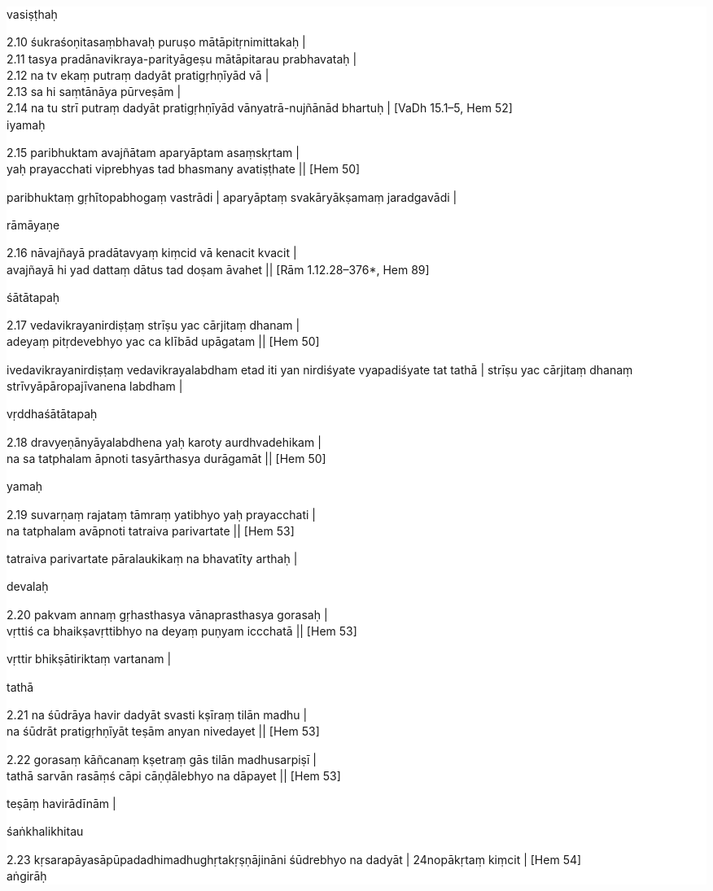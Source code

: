vasiṣṭhaḥ

2.10 śukraśoṇitasaṃbhavaḥ puruṣo mātāpitṛnimittakaḥ |  
2.11 tasya pradānavikraya-parityāgeṣu mātāpitarau prabhavataḥ |  
2.12 na tv ekaṃ putraṃ dadyāt pratigṛhṇīyād vā |  
2.13 sa hi saṃtānāya pūrveṣām |  
2.14 na tu strī putraṃ dadyāt pratigṛhṇīyād vānyatrā-nujñānād bhartuḥ | [VaDh 15.1–5, Hem 52]  
iyamaḥ

2.15 paribhuktam avajñātam aparyāptam asaṃskṛtam |  
yaḥ prayacchati viprebhyas tad bhasmany avatiṣṭhate || [Hem 50]

paribhuktaṃ gṛhītopabhogaṃ vastrādi | aparyāptaṃ svakāryākṣamaṃ jaradgavādi |

rāmāyaṇe

2.16 nāvajñayā pradātavyaṃ kiṃcid vā kenacit kvacit |  
avajñayā hi yad dattaṃ dātus tad doṣam āvahet || [Rām 1.12.28–376*, Hem 89]

śātātapaḥ

2.17 vedavikrayanirdiṣṭaṃ strīṣu yac cārjitaṃ dhanam |  
adeyaṃ pitṛdevebhyo yac ca klībād upāgatam || [Hem 50]

ivedavikrayanirdiṣṭaṃ vedavikrayalabdham etad iti yan nirdiśyate vyapadiśyate tat tathā | strīṣu yac cārjitaṃ dhanaṃ strīvyāpāropajīvanena labdham |

vṛddhaśātātapaḥ

2.18 dravyeṇānyāyalabdhena yaḥ karoty aurdhvadehikam |  
na sa tatphalam āpnoti tasyārthasya durāgamāt || [Hem 50]

yamaḥ

2.19 suvarṇaṃ rajataṃ tāmraṃ yatibhyo yaḥ prayacchati |  
na tatphalam avāpnoti tatraiva parivartate || [Hem 53]

tatraiva parivartate pāralaukikaṃ na bhavatīty arthaḥ |

devalaḥ

2.20 pakvam annaṃ gṛhasthasya vānaprasthasya gorasaḥ |  
vṛttiś ca bhaikṣavṛttibhyo na deyaṃ puṇyam iccchatā || [Hem 53]

vṛttir bhikṣātiriktaṃ vartanam |

tathā

2.21 na śūdrāya havir dadyāt svasti kṣīraṃ tilān madhu |  
na śūdrāt pratigṛhṇīyāt teṣām anyan nivedayet || [Hem 53]

2.22 gorasaṃ kāñcanaṃ kṣetraṃ gās tilān madhusarpiṣī |  
tathā sarvān rasāṃś cāpi cāṇḍālebhyo na dāpayet || [Hem 53]

teṣāṃ havirādīnām |

śaṅkhalikhitau

2.23 kṛsarapāyasāpūpadadhimadhughṛtakṛṣṇājināni śūdrebhyo na dadyāt | 24nopākṛtaṃ kiṃcit | [Hem 54]  
aṅgirāḥ
